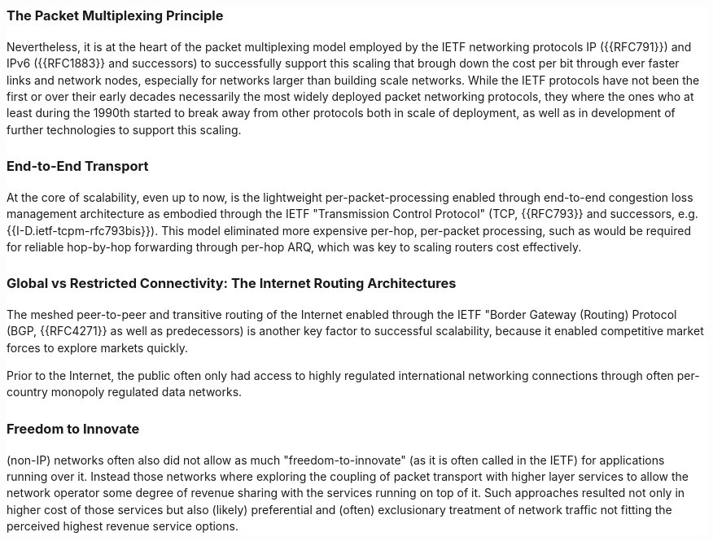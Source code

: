 ### The Packet Multiplexing Principle

Nevertheless, it is at the heart of the packet multiplexing model employed by the IETF networking protocols
IP ({{RFC791}}) and IPv6 ({{RFC1883}} and successors) to successfully support this scaling that brough down
the cost per bit through ever faster links and network nodes, especially for networks larger than building
scale networks. While the IETF protocols have not been the first or over their early decades necessarily the
most widely deployed packet networking protocols, they where the ones who at least during the 1990th started
to break away from other protocols both in scale of deployment, as well as in development of further technologies
to support this scaling.

### End-to-End Transport

At the core of scalability, even up to now, is the lightweight per-packet-processing enabled through
end-to-end congestion loss management architecture as embodied through the IETF "Transmission Control Protocol"
(TCP, {{RFC793}} and successors, e.g. {{I-D.ietf-tcpm-rfc793bis}}). This model eliminated more expensive per-hop, per-packet processing, such as
would be required for reliable hop-by-hop forwarding through per-hop ARQ, which was key to scaling routers cost
effectively.

### Global vs Restricted Connectivity: The Internet Routing Architectures

The meshed peer-to-peer and transitive routing of the Internet enabled through the IETF "Border Gateway (Routing)
Protocol (BGP, {{RFC4271}} as well as predecessors) is another key factor to successful scalability, because it
enabled competitive market forces to explore markets quickly. 

Prior to the Internet, the public often only
had access to highly regulated international networking connections through often per-country monopoly regulated data networks.

### Freedom to Innovate

(non-IP) networks often also did not allow as much "freedom-to-innovate" (as it is often called in the IETF)
for applications running over it. Instead those networks where exploring the coupling of packet transport with
higher layer services to allow the network operator some degree of revenue sharing with the services running
on top of it. Such approaches resulted not only in higher cost of those services but also (likely) preferential and (often)
exclusionary treatment of network traffic not fitting the perceived highest revenue service options.
